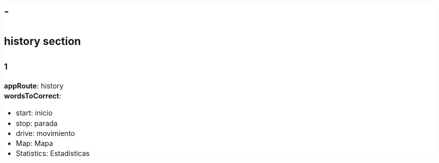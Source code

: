 


## -

## history section

### 1



**appRoute**: history  
**wordsToCorrect**:  

* start: inicio 
* stop: parada 
* drive: movimiento 
* Map: Mapa 
* Statistics: Estadísticas 

